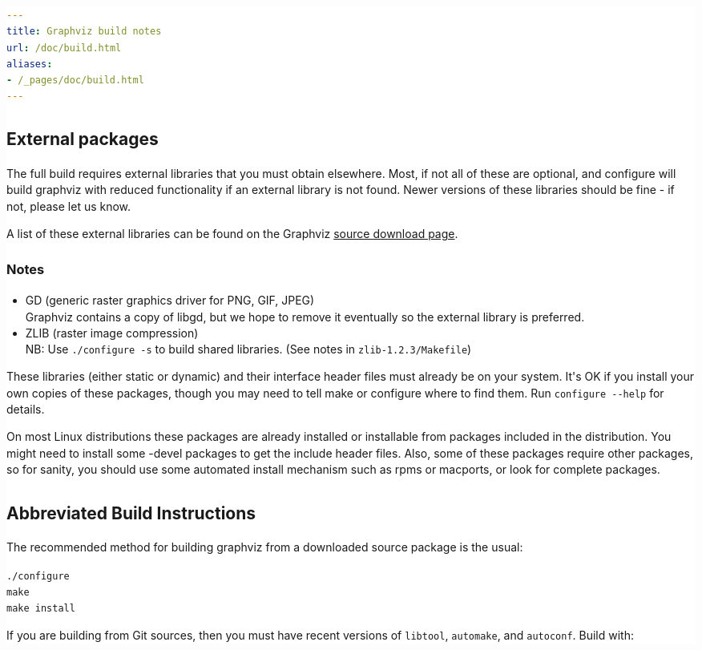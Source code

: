 ```yaml
---
title: Graphviz build notes
url: /doc/build.html
aliases:
- /_pages/doc/build.html
---
```

## External packages

The full build requires external libraries that you must obtain elsewhere.
Most, if not all of these are optional, and configure will build graphviz
with reduced functionality if an external library is not found. Newer
versions of these libraries should be fine - if not, please let us know.

A list of these external libraries can be found on the Graphviz [source
download page](/download/source/).

### Notes

*   GD (generic raster graphics driver for PNG, GIF, JPEG)  
    Graphviz contains a copy of libgd, but we hope to remove it eventually so the external library is preferred.
*   ZLIB (raster image compression)  
    NB: Use `./configure -s` to build shared libraries. (See notes in `zlib-1.2.3/Makefile`)

These libraries (either static or dynamic) and their interface header files
must already be on your system. It's OK if you install your own copies of
these packages, though you may need to tell make or configure where to find
them. Run `configure --help` for details.

On most Linux distributions these packages are already installed or
installable from packages included in the distribution. You might need to
install some -devel packages to get the include header files. Also, some of
these packages require other packages, so for sanity, you should use some
automated install mechanism such as rpms or macports, or look for complete
packages.
                                                                                
## Abbreviated Build Instructions

The recommended method for building graphviz from a downloaded
source package is the usual:

```
./configure
make
make install
```

If you are building from Git sources, then you must have
recent versions of `libtool`, `automake`, and `autoconf`.
Build with:
